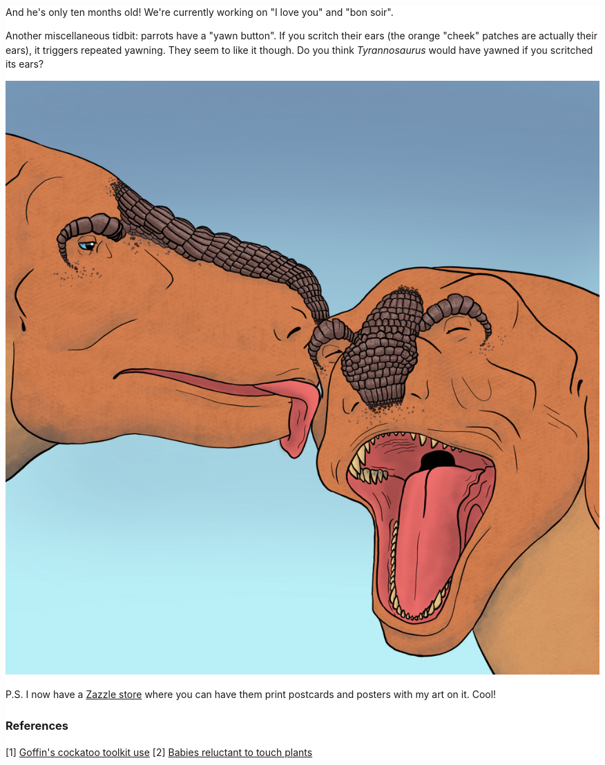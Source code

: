 And he's only ten months old! We're currently working on "I love you" and "bon soir".

Another miscellaneous tidbit: parrots have a "yawn button". If you scritch their ears (the orange "cheek" patches are actually their ears), it triggers repeated yawning. They seem to like it though. Do you think *Tyrannosaurus* would have yawned if you scritched its ears?

![yawn-button](/assets/images/posts/yawn-button.png)

P.S. I now have a [Zazzle store](https://www.zazzle.com/store/obscuredinosaurfacts/products) where you can have them print postcards and posters with my art on it. Cool!

### References
[1] [Goffin's cockatoo toolkit use](https://www.nytimes.com/2023/02/10/science/cockatoos-tool-use.html)
[2] [Babies reluctant to touch plants](https://www.sciencedirect.com/science/article/abs/pii/S0010027713001807)